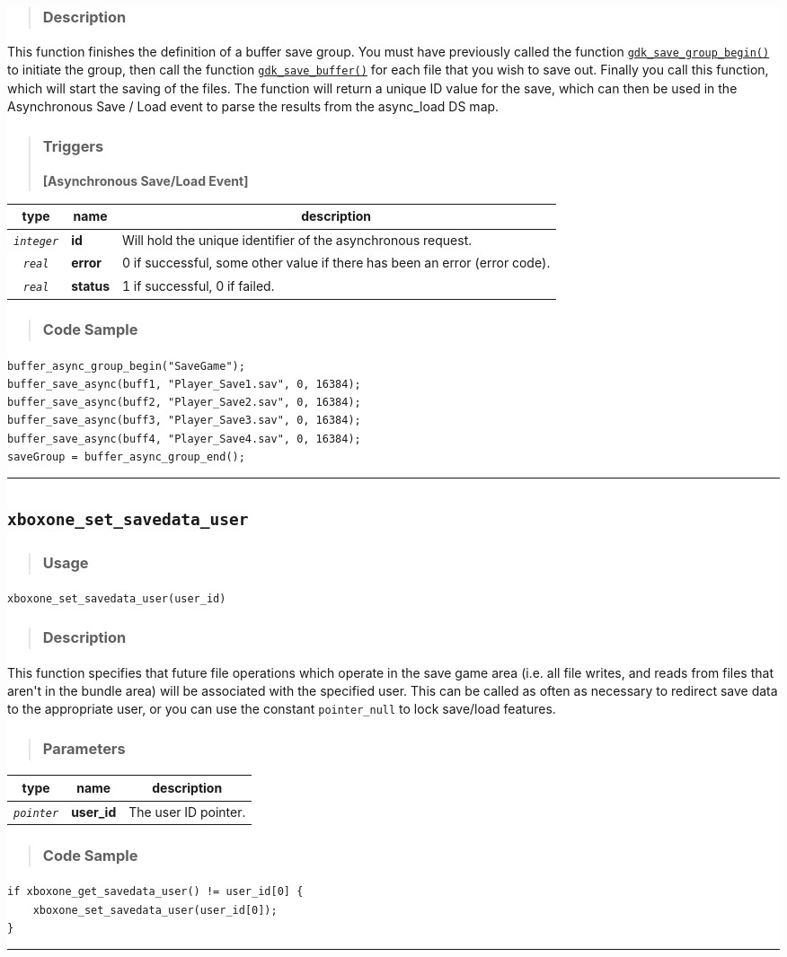 > ### **Description**

This function finishes the definition of a buffer save group. You must have previously called the function [`gdk_save_group_begin()`](#gdk_save_group_begin) to initiate the group, then call the function [`gdk_save_buffer()`](#gdk_save_buffer) for each file that you wish to save out. Finally you call this function, which will start the saving of the files. The function will return a unique ID value for the save, which can then be used in the Asynchronous Save / Load event to parse the results from the async_load DS map.

> ### **Triggers**
> **[Asynchronous Save/Load Event]**

|    type     | name       | description                                                                |
| :---------: | ---------- | -------------------------------------------------------------------------- |
| *`integer`* | **id**     | Will hold the unique identifier of the asynchronous request.               |
|  *`real`*   | **error**  | 0 if successful, some other value if there has been an error (error code). |
|  *`real`*   | **status** | 1 if successful, 0 if failed.                                              |


> ### **Code Sample**
```gml
buffer_async_group_begin("SaveGame");
buffer_save_async(buff1, "Player_Save1.sav", 0, 16384);
buffer_save_async(buff2, "Player_Save2.sav", 0, 16384);
buffer_save_async(buff3, "Player_Save3.sav", 0, 16384);
buffer_save_async(buff4, "Player_Save4.sav", 0, 16384);
saveGroup = buffer_async_group_end();
```
<hr class="delimiter">
<div style="page-break-after: always;"></div>


## `xboxone_set_savedata_user`

> ### **Usage**

`xboxone_set_savedata_user(user_id)`

> ### **Description**

This function specifies that future file operations which operate in the save game area (i.e. all file writes, and reads from files that aren't in the bundle area) will be associated with the specified user. This can be called as often as necessary to redirect save data to the appropriate user, or you can use the constant `pointer_null` to lock save/load features.

> ### **Parameters**

|    type     | name        | description          |
| :---------: | ----------- | -------------------- |
| *`pointer`* | **user_id** | The user ID pointer. |


> ### **Code Sample**
```gml
if xboxone_get_savedata_user() != user_id[0] {
    xboxone_set_savedata_user(user_id[0]);
}
```
<hr class="delimiter">
<div style="page-break-after: always;"></div>
